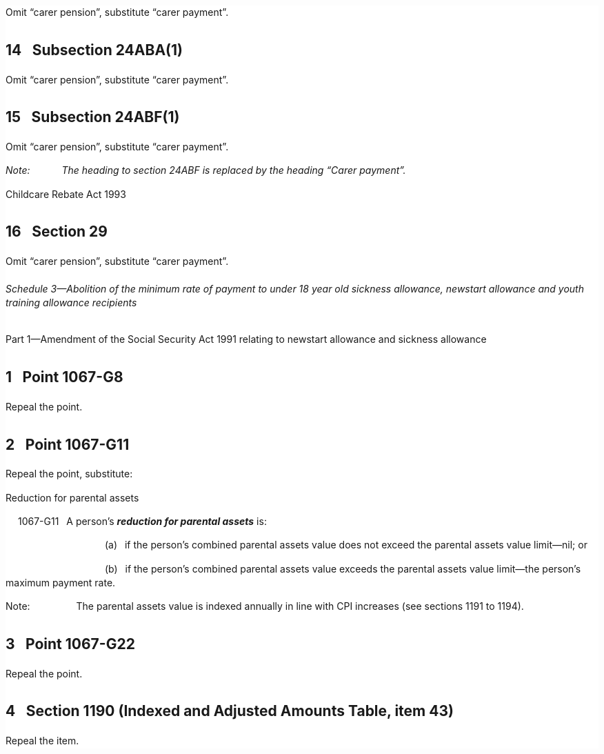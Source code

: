Omit “carer pension”, substitute “carer payment”.

## 14  Subsection 24ABA(1)

Omit “carer pension”, substitute “carer payment”.

## 15  Subsection 24ABF(1)

Omit “carer pension”, substitute “carer payment”.

_Note:       The heading to section 24ABF is replaced by the heading “Carer payment”._

Childcare Rebate Act 1993

## 16  Section 29

Omit “carer pension”, substitute “carer payment”.

###### Schedule 3—Abolition of the minimum rate of payment to under 18 year old sickness allowance, newstart allowance and youth training allowance recipients

Part 1—Amendment of the Social Security Act 1991 relating to newstart allowance and sickness allowance

## 1  Point 1067-G8

Repeal the point.

## 2  Point 1067-G11

Repeal the point, substitute:

Reduction for parental assets

   1067-G11  A person’s **_reduction for parental assets_** is:

                     (a)  if the person’s combined parental assets value does not exceed the parental assets value limit—nil; or

                     (b)  if the person’s combined parental assets value exceeds the parental assets value limit—the person’s maximum payment rate.

Note:          The parental assets value is indexed annually in line with CPI increases (see sections 1191 to 1194).

## 3  Point 1067-G22

Repeal the point.

## 4  Section 1190 (Indexed and Adjusted Amounts Table, item 43)

Repeal the item.
